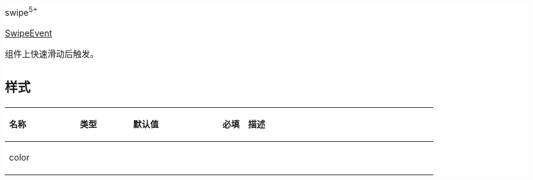 <tr id="zh-cn_topic_0000001058830803_row5366185613517"><td class="cellrowborder" valign="top" width="24.852485248524854%" headers="mcps1.1.4.1.1 "><p id="zh-cn_topic_0000001058830803_zh-cn_topic_0000001058460527_p12706561061"><a name="zh-cn_topic_0000001058830803_zh-cn_topic_0000001058460527_p12706561061"></a><a name="zh-cn_topic_0000001058830803_zh-cn_topic_0000001058460527_p12706561061"></a>swipe<sup id="zh-cn_topic_0000001058830803_zh-cn_topic_0000001058460527_sup35424382912"><a name="zh-cn_topic_0000001058830803_zh-cn_topic_0000001058460527_sup35424382912"></a><a name="zh-cn_topic_0000001058830803_zh-cn_topic_0000001058460527_sup35424382912"></a>5+</sup></p>
</td>
<td class="cellrowborder" valign="top" width="29.552955295529554%" headers="mcps1.1.4.1.2 "><p id="zh-cn_topic_0000001058830803_zh-cn_topic_0000001058460527_p11711056161"><a name="zh-cn_topic_0000001058830803_zh-cn_topic_0000001058460527_p11711056161"></a><a name="zh-cn_topic_0000001058830803_zh-cn_topic_0000001058460527_p11711056161"></a><a href="通用事件.md#zh-cn_topic_0000001058460527_table111811577714">SwipeEvent</a></p>
</td>
<td class="cellrowborder" valign="top" width="45.5945594559456%" headers="mcps1.1.4.1.3 "><p id="zh-cn_topic_0000001058830803_zh-cn_topic_0000001058460527_p2711556162"><a name="zh-cn_topic_0000001058830803_zh-cn_topic_0000001058460527_p2711556162"></a><a name="zh-cn_topic_0000001058830803_zh-cn_topic_0000001058460527_p2711556162"></a>组件上快速滑动后触发。</p>
</td>
</tr>
</tbody>
</table>

## 样式<a name="zh-cn_topic_0000001058830803_section5775351116"></a>

<a name="zh-cn_topic_0000001058830803_table1744514388541"></a>
<table><thead align="left"><tr id="zh-cn_topic_0000001058830803_row1244614388545"><th class="cellrowborder" valign="top" width="16.52834716528347%" id="mcps1.1.6.1.1"><p id="zh-cn_topic_0000001058830803_zh-cn_topic_0000001059340528_a14a0c012a26248cfbec6b13dcc4f2cbe"><a name="zh-cn_topic_0000001058830803_zh-cn_topic_0000001059340528_a14a0c012a26248cfbec6b13dcc4f2cbe"></a><a name="zh-cn_topic_0000001058830803_zh-cn_topic_0000001059340528_a14a0c012a26248cfbec6b13dcc4f2cbe"></a>名称</p>
</th>
<th class="cellrowborder" valign="top" width="12.438756124387561%" id="mcps1.1.6.1.2"><p id="zh-cn_topic_0000001058830803_zh-cn_topic_0000001059340528_a8dc328a555a74157a00de86181fc3a7b"><a name="zh-cn_topic_0000001058830803_zh-cn_topic_0000001059340528_a8dc328a555a74157a00de86181fc3a7b"></a><a name="zh-cn_topic_0000001058830803_zh-cn_topic_0000001059340528_a8dc328a555a74157a00de86181fc3a7b"></a>类型</p>
</th>
<th class="cellrowborder" valign="top" width="20.897910208979102%" id="mcps1.1.6.1.3"><p id="zh-cn_topic_0000001058830803_zh-cn_topic_0000001059340528_a41a31e48d0c74ad4982add2655515c82"><a name="zh-cn_topic_0000001058830803_zh-cn_topic_0000001059340528_a41a31e48d0c74ad4982add2655515c82"></a><a name="zh-cn_topic_0000001058830803_zh-cn_topic_0000001059340528_a41a31e48d0c74ad4982add2655515c82"></a>默认值</p>
</th>
<th class="cellrowborder" valign="top" width="5.969403059694031%" id="mcps1.1.6.1.4"><p id="zh-cn_topic_0000001058830803_p117421754619"><a name="zh-cn_topic_0000001058830803_p117421754619"></a><a name="zh-cn_topic_0000001058830803_p117421754619"></a>必填</p>
</th>
<th class="cellrowborder" valign="top" width="44.16558344165583%" id="mcps1.1.6.1.5"><p id="zh-cn_topic_0000001058830803_zh-cn_topic_0000001059340528_af7a726e456f7485c87bd4e0527bc6584"><a name="zh-cn_topic_0000001058830803_zh-cn_topic_0000001059340528_af7a726e456f7485c87bd4e0527bc6584"></a><a name="zh-cn_topic_0000001058830803_zh-cn_topic_0000001059340528_af7a726e456f7485c87bd4e0527bc6584"></a>描述</p>
</th>
</tr>
</thead>
<tbody><tr id="zh-cn_topic_0000001058830803_row102164401004"><td class="cellrowborder" valign="top" width="16.52834716528347%" headers="mcps1.1.6.1.1 "><p id="zh-cn_topic_0000001058830803_p1533618587010"><a name="zh-cn_topic_0000001058830803_p1533618587010"></a><a name="zh-cn_topic_0000001058830803_p1533618587010"></a>color</p>
</td>
